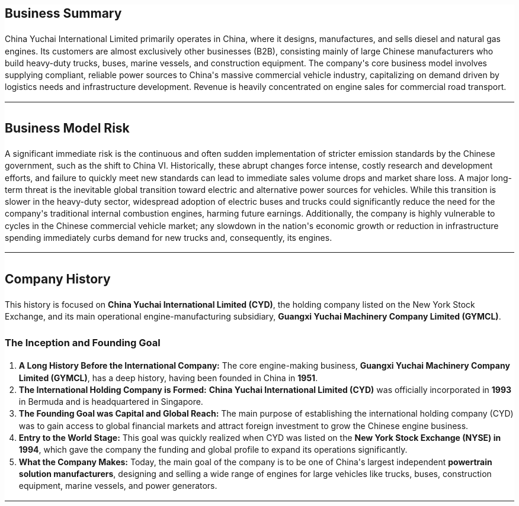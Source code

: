 ## Business Summary

China Yuchai International Limited primarily operates in China, where it designs, manufactures, and sells diesel and natural gas engines. Its customers are almost exclusively other businesses (B2B), consisting mainly of large Chinese manufacturers who build heavy-duty trucks, buses, marine vessels, and construction equipment. The company's core business model involves supplying compliant, reliable power sources to China's massive commercial vehicle industry, capitalizing on demand driven by logistics needs and infrastructure development. Revenue is heavily concentrated on engine sales for commercial road transport.

---

## Business Model Risk

A significant immediate risk is the continuous and often sudden implementation of stricter emission standards by the Chinese government, such as the shift to China VI. Historically, these abrupt changes force intense, costly research and development efforts, and failure to quickly meet new standards can lead to immediate sales volume drops and market share loss. A major long-term threat is the inevitable global transition toward electric and alternative power sources for vehicles. While this transition is slower in the heavy-duty sector, widespread adoption of electric buses and trucks could significantly reduce the need for the company's traditional internal combustion engines, harming future earnings. Additionally, the company is highly vulnerable to cycles in the Chinese commercial vehicle market; any slowdown in the nation's economic growth or reduction in infrastructure spending immediately curbs demand for new trucks and, consequently, its engines.

---

## Company History

This history is focused on **China Yuchai International Limited (CYD)**, the holding company listed on the New York Stock Exchange, and its main operational engine-manufacturing subsidiary, **Guangxi Yuchai Machinery Company Limited (GYMCL)**.

### **The Inception and Founding Goal**

1.  **A Long History Before the International Company:** The core engine-making business, **Guangxi Yuchai Machinery Company Limited (GYMCL)**, has a deep history, having been founded in China in **1951**.
2.  **The International Holding Company is Formed:** **China Yuchai International Limited (CYD)** was officially incorporated in **1993** in Bermuda and is headquartered in Singapore.
3.  **The Founding Goal was Capital and Global Reach:** The main purpose of establishing the international holding company (CYD) was to gain access to global financial markets and attract foreign investment to grow the Chinese engine business.
4.  **Entry to the World Stage:** This goal was quickly realized when CYD was listed on the **New York Stock Exchange (NYSE) in 1994**, which gave the company the funding and global profile to expand its operations significantly.
5.  **What the Company Makes:** Today, the main goal of the company is to be one of China's largest independent **powertrain solution manufacturers**, designing and selling a wide range of engines for large vehicles like trucks, buses, construction equipment, marine vessels, and power generators.

***
